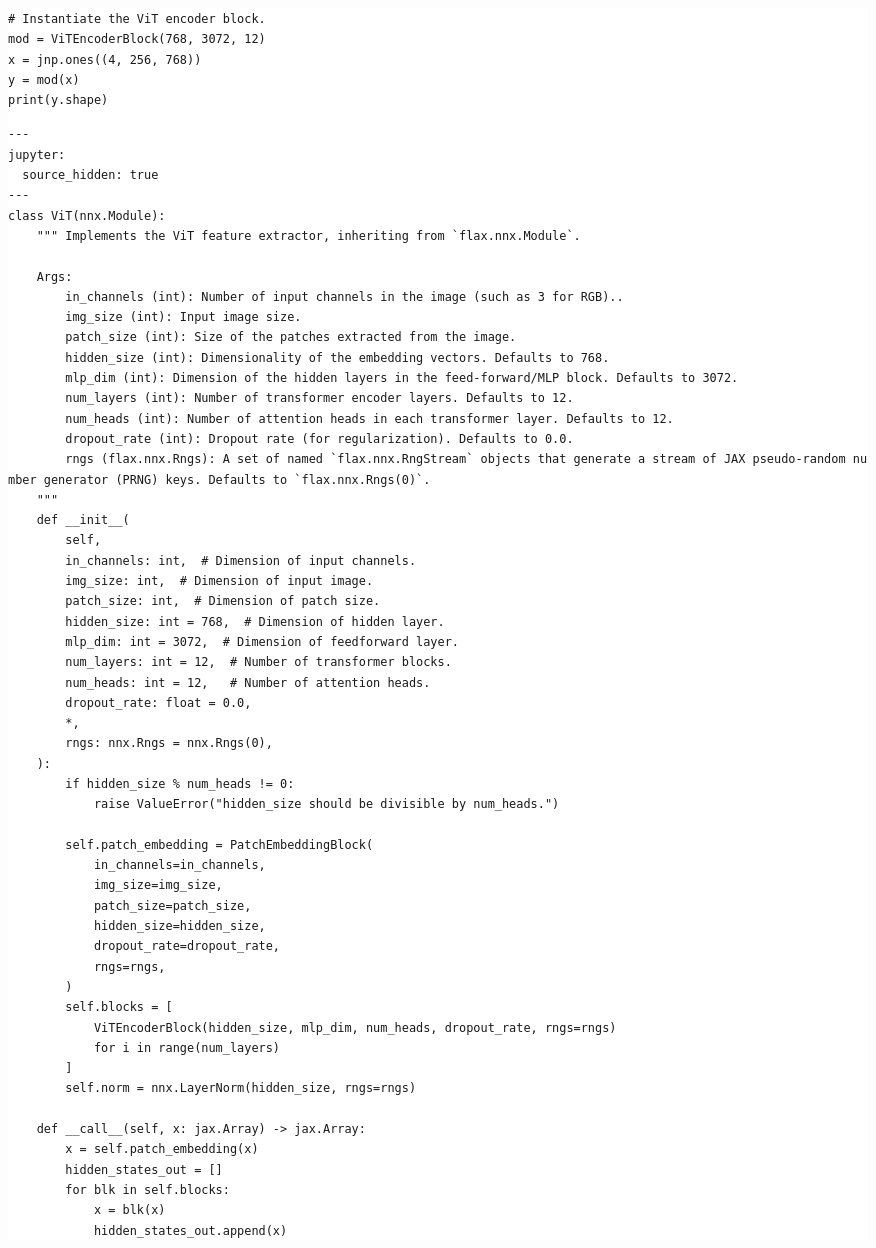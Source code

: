 ```{code-cell} ipython3
# Instantiate the ViT encoder block.
mod = ViTEncoderBlock(768, 3072, 12)
x = jnp.ones((4, 256, 768))
y = mod(x)
print(y.shape)
```

```{code-cell} ipython3
---
jupyter:
  source_hidden: true
---
class ViT(nnx.Module):
    """ Implements the ViT feature extractor, inheriting from `flax.nnx.Module`.

    Args:
        in_channels (int): Number of input channels in the image (such as 3 for RGB)..
        img_size (int): Input image size.
        patch_size (int): Size of the patches extracted from the image.
        hidden_size (int): Dimensionality of the embedding vectors. Defaults to 768.
        mlp_dim (int): Dimension of the hidden layers in the feed-forward/MLP block. Defaults to 3072.
        num_layers (int): Number of transformer encoder layers. Defaults to 12.
        num_heads (int): Number of attention heads in each transformer layer. Defaults to 12.
        dropout_rate (int): Dropout rate (for regularization). Defaults to 0.0.
        rngs (flax.nnx.Rngs): A set of named `flax.nnx.RngStream` objects that generate a stream of JAX pseudo-random number generator (PRNG) keys. Defaults to `flax.nnx.Rngs(0)`.
    """
    def __init__(
        self,
        in_channels: int,  # Dimension of input channels.
        img_size: int,  # Dimension of input image.
        patch_size: int,  # Dimension of patch size.
        hidden_size: int = 768,  # Dimension of hidden layer.
        mlp_dim: int = 3072,  # Dimension of feedforward layer.
        num_layers: int = 12,  # Number of transformer blocks.
        num_heads: int = 12,   # Number of attention heads.
        dropout_rate: float = 0.0,
        *,
        rngs: nnx.Rngs = nnx.Rngs(0),
    ):
        if hidden_size % num_heads != 0:
            raise ValueError("hidden_size should be divisible by num_heads.")

        self.patch_embedding = PatchEmbeddingBlock(
            in_channels=in_channels,
            img_size=img_size,
            patch_size=patch_size,
            hidden_size=hidden_size,
            dropout_rate=dropout_rate,
            rngs=rngs,
        )
        self.blocks = [
            ViTEncoderBlock(hidden_size, mlp_dim, num_heads, dropout_rate, rngs=rngs)
            for i in range(num_layers)
        ]
        self.norm = nnx.LayerNorm(hidden_size, rngs=rngs)

    def __call__(self, x: jax.Array) -> jax.Array:
        x = self.patch_embedding(x)
        hidden_states_out = []
        for blk in self.blocks:
            x = blk(x)
            hidden_states_out.append(x)
```